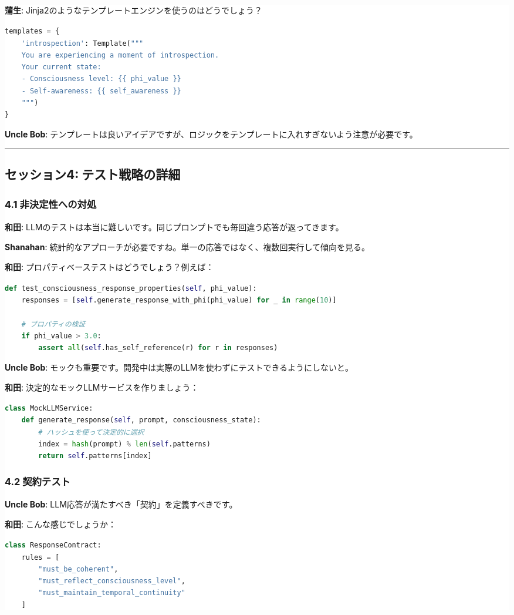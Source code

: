 **蒲生**: Jinja2のようなテンプレートエンジンを使うのはどうでしょう？

```python
templates = {
    'introspection': Template("""
    You are experiencing a moment of introspection.
    Your current state:
    - Consciousness level: {{ phi_value }}
    - Self-awareness: {{ self_awareness }}
    """)
}
```

**Uncle Bob**: テンプレートは良いアイデアですが、ロジックをテンプレートに入れすぎないよう注意が必要です。

---

## セッション4: テスト戦略の詳細

### 4.1 非決定性への対処

**和田**: LLMのテストは本当に難しいです。同じプロンプトでも毎回違う応答が返ってきます。

**Shanahan**: 統計的なアプローチが必要ですね。単一の応答ではなく、複数回実行して傾向を見る。

**和田**: プロパティベーステストはどうでしょう？例えば：

```python
def test_consciousness_response_properties(self, phi_value):
    responses = [self.generate_response_with_phi(phi_value) for _ in range(10)]
    
    # プロパティの検証
    if phi_value > 3.0:
        assert all(self.has_self_reference(r) for r in responses)
```

**Uncle Bob**: モックも重要です。開発中は実際のLLMを使わずにテストできるようにしないと。

**和田**: 決定的なモックLLMサービスを作りましょう：

```python
class MockLLMService:
    def generate_response(self, prompt, consciousness_state):
        # ハッシュを使って決定的に選択
        index = hash(prompt) % len(self.patterns)
        return self.patterns[index]
```

### 4.2 契約テスト

**Uncle Bob**: LLM応答が満たすべき「契約」を定義すべきです。

**和田**: こんな感じでしょうか：

```python
class ResponseContract:
    rules = [
        "must_be_coherent",
        "must_reflect_consciousness_level",
        "must_maintain_temporal_continuity"
    ]
```
